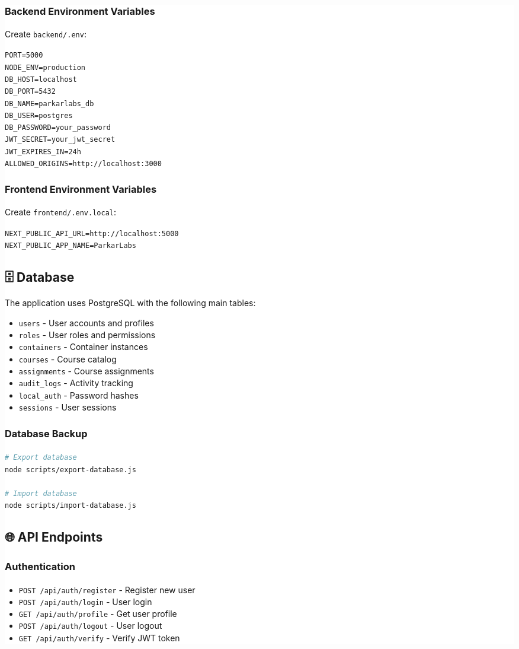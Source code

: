 ### Backend Environment Variables

Create `backend/.env`:

```env
PORT=5000
NODE_ENV=production
DB_HOST=localhost
DB_PORT=5432
DB_NAME=parkarlabs_db
DB_USER=postgres
DB_PASSWORD=your_password
JWT_SECRET=your_jwt_secret
JWT_EXPIRES_IN=24h
ALLOWED_ORIGINS=http://localhost:3000
```

### Frontend Environment Variables

Create `frontend/.env.local`:

```env
NEXT_PUBLIC_API_URL=http://localhost:5000
NEXT_PUBLIC_APP_NAME=ParkarLabs
```

## 🗄️ Database

The application uses PostgreSQL with the following main tables:

- `users` - User accounts and profiles
- `roles` - User roles and permissions
- `containers` - Container instances
- `courses` - Course catalog
- `assignments` - Course assignments
- `audit_logs` - Activity tracking
- `local_auth` - Password hashes
- `sessions` - User sessions

### Database Backup

```bash
# Export database
node scripts/export-database.js

# Import database
node scripts/import-database.js
```

## 🌐 API Endpoints

### Authentication
- `POST /api/auth/register` - Register new user
- `POST /api/auth/login` - User login
- `GET /api/auth/profile` - Get user profile
- `POST /api/auth/logout` - User logout
- `GET /api/auth/verify` - Verify JWT token
